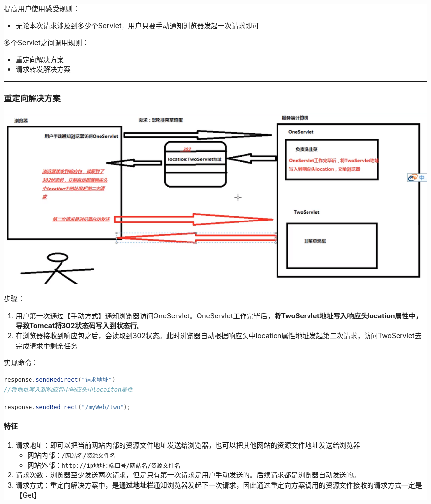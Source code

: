 提高用户使用感受规则：

* 无论本次请求涉及到多少个Servlet，用户只要手动通知浏览器发起一次请求即可

多个Servlet之间调用规则：

* 重定向解决方案
* 请求转发解决方案

----------

### 重定向解决方案

![image-20210131193122615](servlet.assets/image-20210131193122615.png)

步骤：

1. 用户第一次通过【手动方式】通知浏览器访问OneServlet。OneServlet工作完毕后，**将TwoServlet地址写入响应头location属性中，导致Tomcat将302状态码写入到状态行**。
2. 在浏览器接收到响应包之后，会读取到302状态。此时浏览器自动根据响应头中location属性地址发起第二次请求，访问TwoServlet去完成请求中剩余任务

实现命令：

```java
response.sendRedirect("请求地址")
//将地址写入到响应包中响应头中locaiton属性
```

```java
response.sendRedirect("/myWeb/two");
```



#### 特征

1. 请求地址：即可以把当前网站内部的资源文件地址发送给浏览器，也可以把其他网站的资源文件地址发送给浏览器
   * 网站内部：`/网站名/资源文件名`
   * 网站外部：`http://ip地址:端口号/网站名/资源文件名`
2. 请求次数：浏览器至少发送两次请求，但是只有第一次请求是用户手动发送的。后续请求都是浏览器自动发送的。
3. 请求方式：重定向解决方案中，是**通过地址栏**通知浏览器发起下一次请求，因此通过重定向方案调用的资源文件接收的请求方式一定是【Get】
